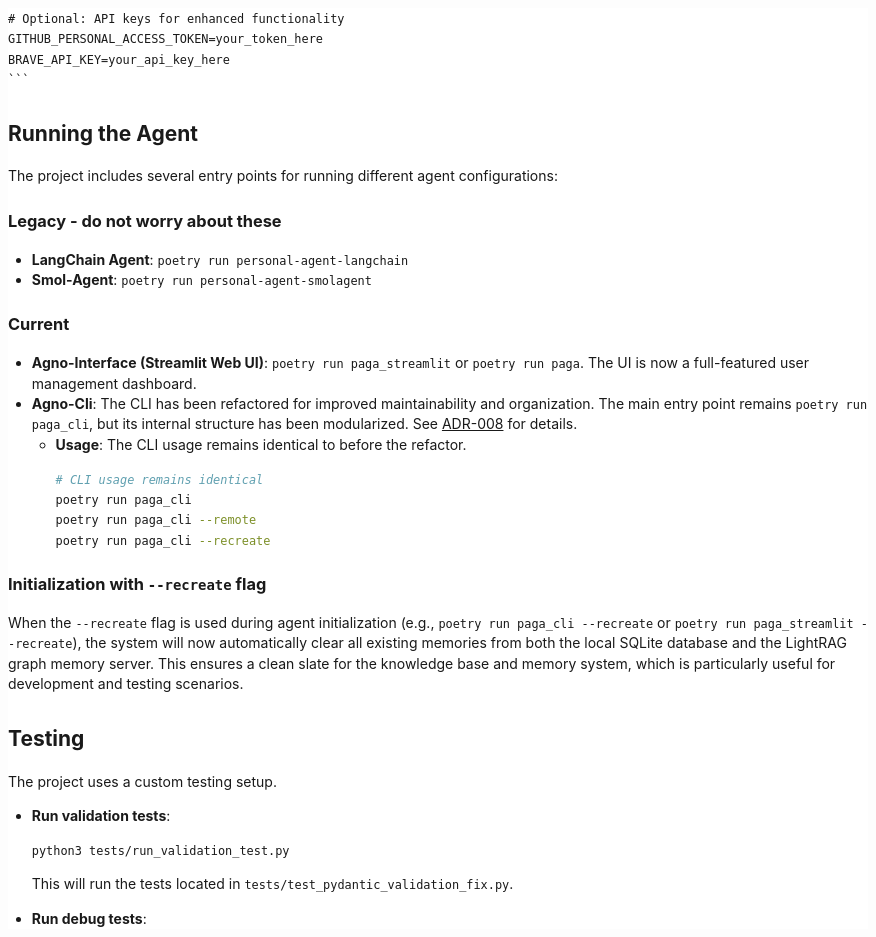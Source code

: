     # Optional: API keys for enhanced functionality
    GITHUB_PERSONAL_ACCESS_TOKEN=your_token_here
    BRAVE_API_KEY=your_api_key_here
    ```

## Running the Agent

The project includes several entry points for running different agent configurations:

### Legacy - do not worry about these

*   **LangChain Agent**: `poetry run personal-agent-langchain`
*   **Smol-Agent**: `poetry run personal-agent-smolagent`

### Current

*   **Agno-Interface (Streamlit Web UI)**: `poetry run paga_streamlit` or `poetry run paga`. The UI is now a full-featured user management dashboard.
*   **Agno-Cli**: The CLI has been refactored for improved maintainability and organization. The main entry point remains `poetry run paga_cli`, but its internal structure has been modularized. See [ADR-008](./refs/adr/008-cli-refactor.md) for details.
    *   **Usage**: The CLI usage remains identical to before the refactor.
        ```bash
        # CLI usage remains identical
        poetry run paga_cli
        poetry run paga_cli --remote
        poetry run paga_cli --recreate
        ```

### Initialization with `--recreate` flag

When the `--recreate` flag is used during agent initialization (e.g., `poetry run paga_cli --recreate` or `poetry run paga_streamlit --recreate`), the system will now automatically clear all existing memories from both the local SQLite database and the LightRAG graph memory server. This ensures a clean slate for the knowledge base and memory system, which is particularly useful for development and testing scenarios.

## Testing

The project uses a custom testing setup.

*   **Run validation tests**:

    ```bash
    python3 tests/run_validation_test.py
    ```

    This will run the tests located in `tests/test_pydantic_validation_fix.py`.

*   **Run debug tests**:
